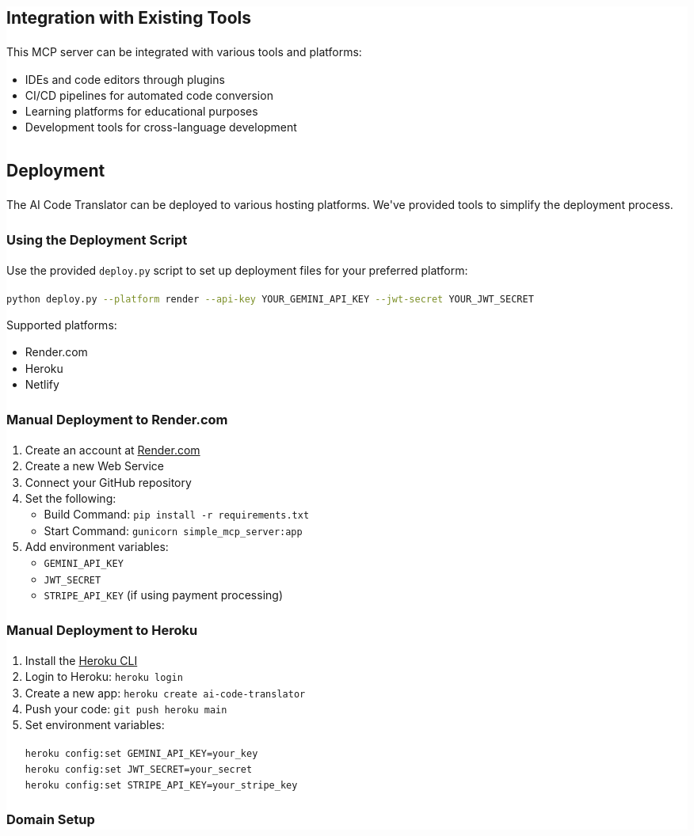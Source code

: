 ## Integration with Existing Tools

This MCP server can be integrated with various tools and platforms:
- IDEs and code editors through plugins
- CI/CD pipelines for automated code conversion
- Learning platforms for educational purposes
- Development tools for cross-language development

## Deployment

The AI Code Translator can be deployed to various hosting platforms. We've provided tools to simplify the deployment process.

### Using the Deployment Script

Use the provided `deploy.py` script to set up deployment files for your preferred platform:

```bash
python deploy.py --platform render --api-key YOUR_GEMINI_API_KEY --jwt-secret YOUR_JWT_SECRET
```

Supported platforms:
- Render.com
- Heroku
- Netlify

### Manual Deployment to Render.com

1. Create an account at [Render.com](https://render.com)
2. Create a new Web Service
3. Connect your GitHub repository
4. Set the following:
   - Build Command: `pip install -r requirements.txt`
   - Start Command: `gunicorn simple_mcp_server:app`
5. Add environment variables:
   - `GEMINI_API_KEY`
   - `JWT_SECRET`
   - `STRIPE_API_KEY` (if using payment processing)

### Manual Deployment to Heroku

1. Install the [Heroku CLI](https://devcenter.heroku.com/articles/heroku-cli)
2. Login to Heroku: `heroku login`
3. Create a new app: `heroku create ai-code-translator`
4. Push your code: `git push heroku main`
5. Set environment variables:
   ```bash
   heroku config:set GEMINI_API_KEY=your_key
   heroku config:set JWT_SECRET=your_secret
   heroku config:set STRIPE_API_KEY=your_stripe_key
   ```

### Domain Setup
